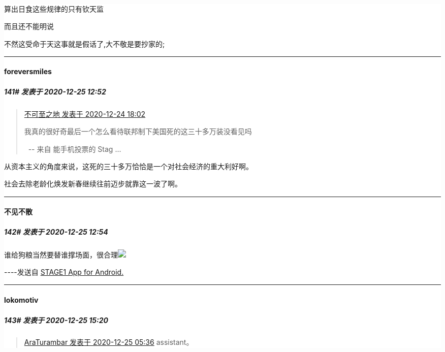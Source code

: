 
算出日食这些规律的只有钦天监


而且还不能明说


不然这受命于天这事就是假话了,大不敬是要抄家的;







*****

####  foreversmiles  
##### 141#       发表于 2020-12-25 12:52



<blockquote><a href="httphttps://bbs.saraba1st.com/2b/forum.php?mod=redirect&amp;goto=findpost&amp;pid=49831910&amp;ptid=1979378" target="_blank">不可至之地 发表于 2020-12-24 18:02</a>

我真的很好奇最后一个怎么看待联邦制下美国死的这三十多万装没看见吗


  -- 来自 能手机投票的 Stag ...</blockquote>
从资本主义的角度来说，这死的三十多万恰恰是一个对社会经济的重大利好啊。

社会去除老龄化焕发新春继续往前迈步就靠这一波了啊。







*****

####  不见不散  
##### 142#       发表于 2020-12-25 12:54




谁给狗粮当然要替谁撑场面，很合理<img src="https://static.saraba1st.com/image/smiley/face2017/067.png" referrerpolicy="no-referrer">


----发送自 [STAGE1 App for Android.](http://stage1.5j4m.com/?1.33)







*****

####  lokomotiv  
##### 143#       发表于 2020-12-25 15:20



<blockquote><a href="httphttps://bbs.saraba1st.com/2b/forum.php?mod=redirect&amp;goto=findpost&amp;pid=49836283&amp;ptid=1979378" target="_blank">AraTurambar 发表于 2020-12-25 05:36</a>
assistant。
